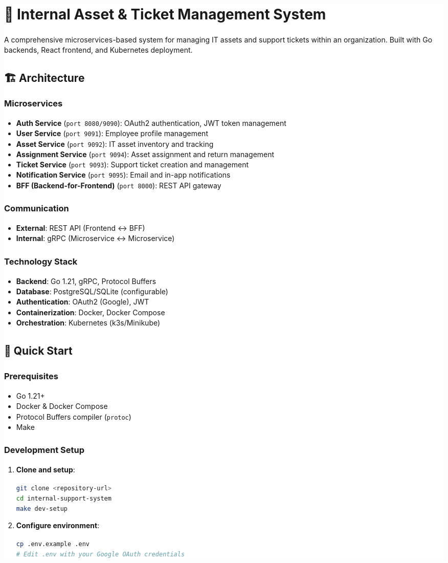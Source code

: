 # 🏢 Internal Asset & Ticket Management System

A comprehensive microservices-based system for managing IT assets and support tickets within an organization. Built with Go backends, React frontend, and Kubernetes deployment.

## 🏗️ Architecture

### Microservices
- **Auth Service** (`port 8080/9090`): OAuth2 authentication, JWT token management
- **User Service** (`port 9091`): Employee profile management
- **Asset Service** (`port 9092`): IT asset inventory and tracking
- **Assignment Service** (`port 9094`): Asset assignment and return management
- **Ticket Service** (`port 9093`): Support ticket creation and management
- **Notification Service** (`port 9095`): Email and in-app notifications
- **BFF (Backend-for-Frontend)** (`port 8000`): REST API gateway

### Communication
- **External**: REST API (Frontend ↔ BFF)
- **Internal**: gRPC (Microservice ↔ Microservice)

### Technology Stack
- **Backend**: Go 1.21, gRPC, Protocol Buffers
- **Database**: PostgreSQL/SQLite (configurable)
- **Authentication**: OAuth2 (Google), JWT
- **Containerization**: Docker, Docker Compose
- **Orchestration**: Kubernetes (k3s/Minikube)

## 🚀 Quick Start

### Prerequisites
- Go 1.21+
- Docker & Docker Compose
- Protocol Buffers compiler (`protoc`)
- Make

### Development Setup

1. **Clone and setup**:
   ```bash
   git clone <repository-url>
   cd internal-support-system
   make dev-setup
   ```

2. **Configure environment**:
   ```bash
   cp .env.example .env
   # Edit .env with your Google OAuth credentials
   ```
